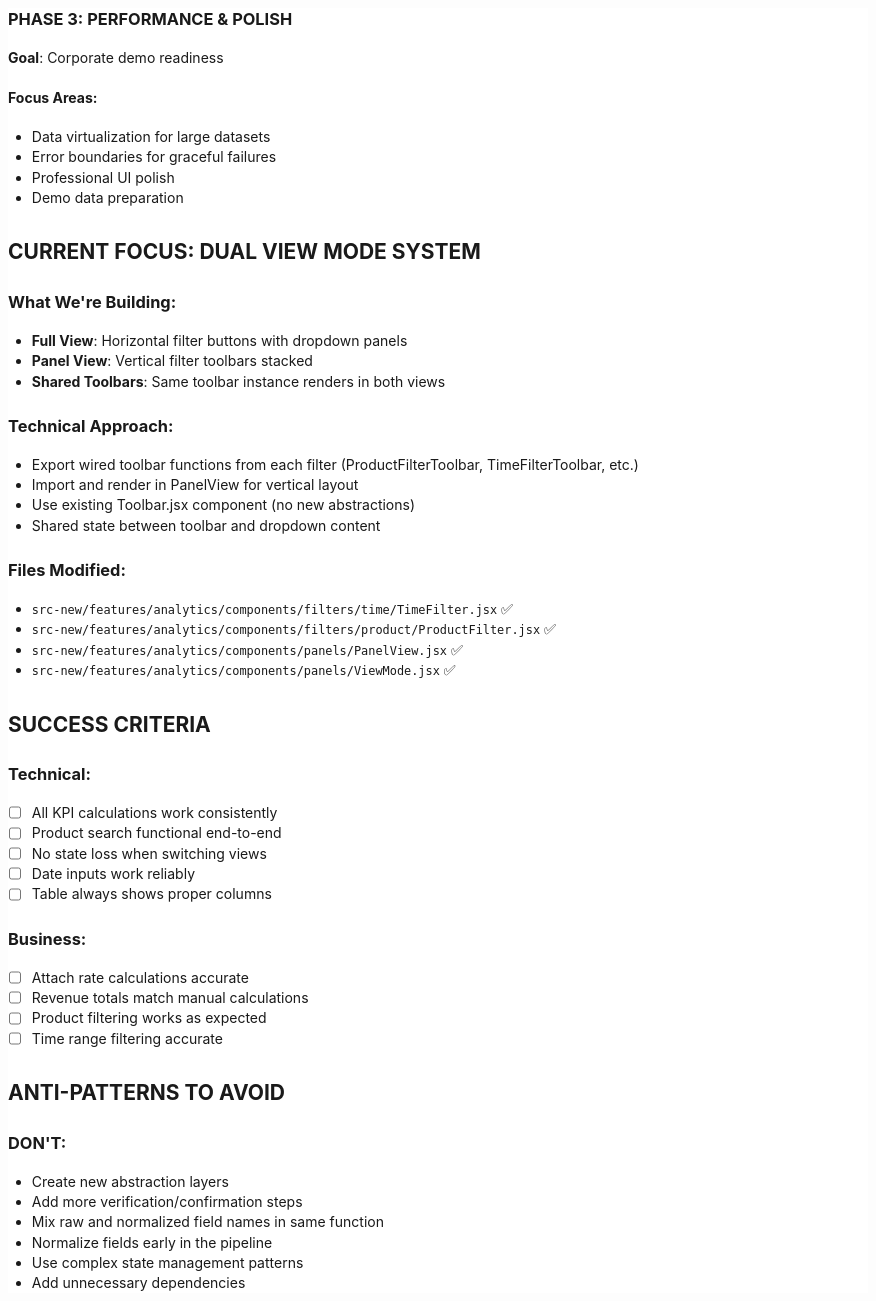 ### PHASE 3: PERFORMANCE & POLISH
**Goal**: Corporate demo readiness

#### Focus Areas:
- Data virtualization for large datasets
- Error boundaries for graceful failures
- Professional UI polish
- Demo data preparation

## CURRENT FOCUS: DUAL VIEW MODE SYSTEM

### What We're Building:
- **Full View**: Horizontal filter buttons with dropdown panels
- **Panel View**: Vertical filter toolbars stacked
- **Shared Toolbars**: Same toolbar instance renders in both views

### Technical Approach:
- Export wired toolbar functions from each filter (ProductFilterToolbar, TimeFilterToolbar, etc.)
- Import and render in PanelView for vertical layout
- Use existing Toolbar.jsx component (no new abstractions)
- Shared state between toolbar and dropdown content

### Files Modified:
- `src-new/features/analytics/components/filters/time/TimeFilter.jsx` ✅
- `src-new/features/analytics/components/filters/product/ProductFilter.jsx` ✅
- `src-new/features/analytics/components/panels/PanelView.jsx` ✅
- `src-new/features/analytics/components/panels/ViewMode.jsx` ✅

## SUCCESS CRITERIA

### Technical:
- [ ] All KPI calculations work consistently
- [ ] Product search functional end-to-end
- [ ] No state loss when switching views
- [ ] Date inputs work reliably
- [ ] Table always shows proper columns

### Business:
- [ ] Attach rate calculations accurate
- [ ] Revenue totals match manual calculations
- [ ] Product filtering works as expected
- [ ] Time range filtering accurate

## ANTI-PATTERNS TO AVOID

### DON'T:
- Create new abstraction layers
- Add more verification/confirmation steps
- Mix raw and normalized field names in same function
- Normalize fields early in the pipeline
- Use complex state management patterns
- Add unnecessary dependencies
